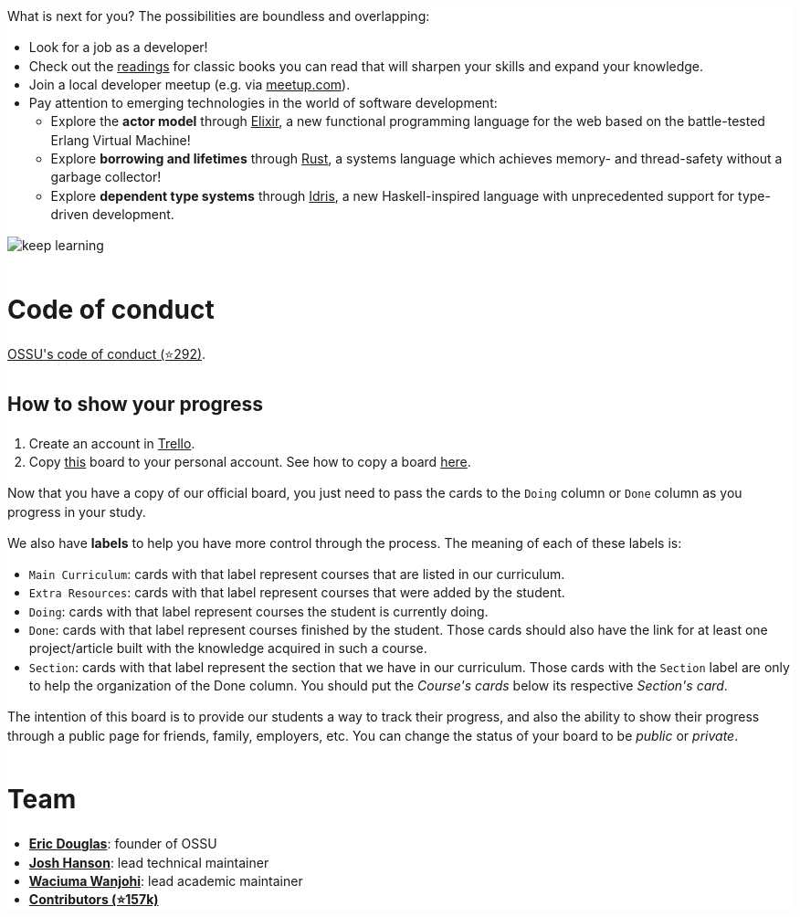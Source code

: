 What is next for you? The possibilities are boundless and overlapping:

*   Look for a job as a developer!
*   Check out the [readings](https://github.com/ossu/computer-science/blob/master/README.md/extras/readings.md) for classic books you can read that will sharpen your skills and expand your knowledge.
*   Join a local developer meetup (e.g. via [meetup.com](https://www.meetup.com/)).
*   Pay attention to emerging technologies in the world of software development:
    *   Explore the **actor model** through [Elixir](https://elixir-lang.org/), a new functional programming language for the web based on the battle-tested Erlang Virtual Machine!
    *   Explore **borrowing and lifetimes** through [Rust](https://www.rust-lang.org/), a systems language which achieves memory- and thread-safety without a garbage collector!
    *   Explore **dependent type systems** through [Idris](https://www.idris-lang.org/), a new Haskell-inspired language with unprecedented support for type-driven development.

![keep learning](https://i.imgur.com/REQK0VU.jpg)

# Code of conduct

[OSSU's code of conduct (⭐292)](https://github.com/ossu/code-of-conduct).

## How to show your progress

1.  Create an account in [Trello](https://trello.com/).
2.  Copy [this](https://trello.com/b/IScNSzsI/ossu-compsci) board to your personal account.
    See how to copy a board [here](https://help.trello.com/article/802-copying-cards-lists-or-boards).

Now that you have a copy of our official board, you just need to pass the cards to the `Doing` column or `Done` column as you progress in your study.

We also have **labels** to help you have more control through the process.
The meaning of each of these labels is:

*   `Main Curriculum`: cards with that label represent courses that are listed in our curriculum.
*   `Extra Resources`: cards with that label represent courses that were added by the student.
*   `Doing`: cards with that label represent courses the student is currently doing.
*   `Done`: cards with that label represent courses finished by the student.
    Those cards should also have the link for at least one project/article built with the knowledge acquired in such a course.
*   `Section`: cards with that label represent the section that we have in our curriculum.
    Those cards with the `Section` label are only to help the organization of the Done column.
    You should put the *Course's cards* below its respective *Section's card*.

The intention of this board is to provide our students a way to track their progress, and also the ability to show their progress through a public page for friends, family, employers, etc.
You can change the status of your board to be *public* or *private*.

# Team

*   **[Eric Douglas](https://github.com/ericdouglas)**: founder of OSSU
*   **[Josh Hanson](https://github.com/joshmhanson)**: lead technical maintainer
*   **[Waciuma Wanjohi](https://github.com/waciumawanjohi)**: lead academic maintainer
*   **[Contributors (⭐157k)](https://github.com/ossu/computer-science/graphs/contributors)**

